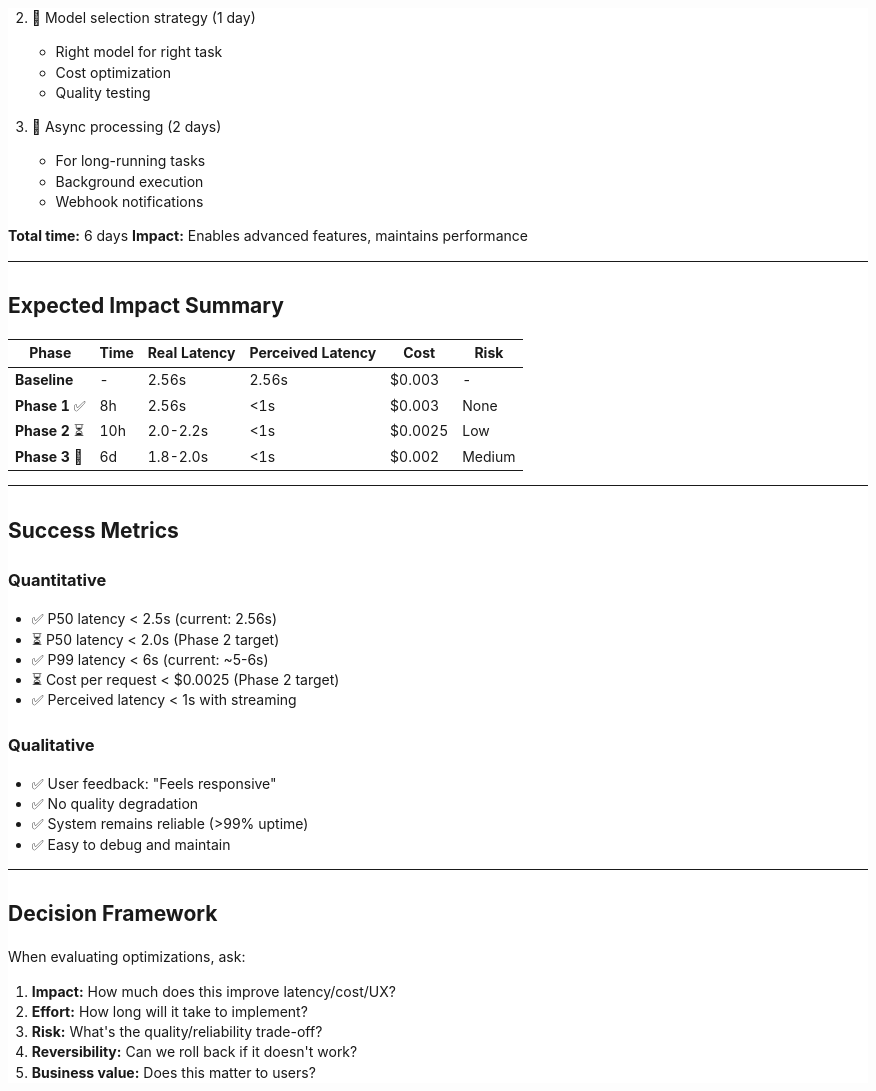 2. 🔮 Model selection strategy (1 day)
   - Right model for right task
   - Cost optimization
   - Quality testing

3. 🔮 Async processing (2 days)
   - For long-running tasks
   - Background execution
   - Webhook notifications

**Total time:** 6 days
**Impact:** Enables advanced features, maintains performance

---

## Expected Impact Summary

| Phase | Time | Real Latency | Perceived Latency | Cost | Risk |
|-------|------|--------------|-------------------|------|------|
| **Baseline** | - | 2.56s | 2.56s | $0.003 | - |
| **Phase 1** ✅ | 8h | 2.56s | <1s | $0.003 | None |
| **Phase 2** ⏳ | 10h | 2.0-2.2s | <1s | $0.0025 | Low |
| **Phase 3** 🔮 | 6d | 1.8-2.0s | <1s | $0.002 | Medium |

---

## Success Metrics

### Quantitative

- ✅ P50 latency < 2.5s (current: 2.56s)
- ⏳ P50 latency < 2.0s (Phase 2 target)
- ✅ P99 latency < 6s (current: ~5-6s)
- ⏳ Cost per request < $0.0025 (Phase 2 target)
- ✅ Perceived latency < 1s with streaming

### Qualitative

- ✅ User feedback: "Feels responsive"
- ✅ No quality degradation
- ✅ System remains reliable (>99% uptime)
- ✅ Easy to debug and maintain

---

## Decision Framework

When evaluating optimizations, ask:

1. **Impact:** How much does this improve latency/cost/UX?
2. **Effort:** How long will it take to implement?
3. **Risk:** What's the quality/reliability trade-off?
4. **Reversibility:** Can we roll back if it doesn't work?
5. **Business value:** Does this matter to users?
